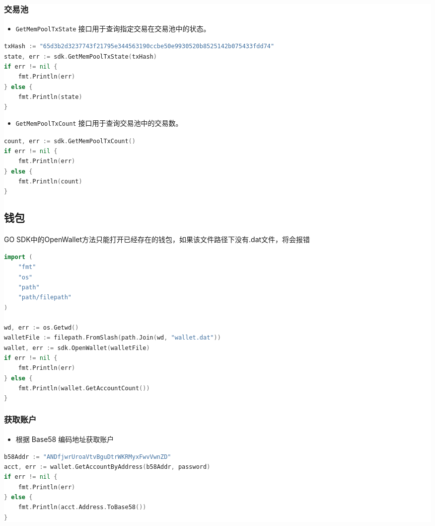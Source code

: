 ### 交易池

- `GetMemPoolTxState` 接口用于查询指定交易在交易池中的状态。

```go
txHash := "65d3b2d3237743f21795e344563190ccbe50e9930520b8525142b075433fdd74"
state, err := sdk.GetMemPoolTxState(txHash)
if err != nil {
    fmt.Println(err)
} else {
    fmt.Println(state)
}
```

- `GetMemPoolTxCount` 接口用于查询交易池中的交易数。

```go
count, err := sdk.GetMemPoolTxCount()
if err != nil {
    fmt.Println(err)
} else {
    fmt.Println(count)
}
```

## 钱包

<p class = "info">GO SDK中的OpenWallet方法只能打开已经存在的钱包，如果该文件路径下没有.dat文件，将会报错</p>

```go
import (
    "fmt"
    "os"
    "path"
    "path/filepath"
)

wd, err := os.Getwd()
walletFile := filepath.FromSlash(path.Join(wd, "wallet.dat"))
wallet, err := sdk.OpenWallet(walletFile)
if err != nil {
    fmt.Println(err)
} else {
    fmt.Println(wallet.GetAccountCount())
}
```

### 获取账户

- 根据 Base58 编码地址获取账户

```go
b58Addr := "ANDfjwrUroaVtvBguDtrWKRMyxFwvVwnZD"
acct, err := wallet.GetAccountByAddress(b58Addr, password)
if err != nil {
    fmt.Println(err)
} else {
    fmt.Println(acct.Address.ToBase58())
}
```
